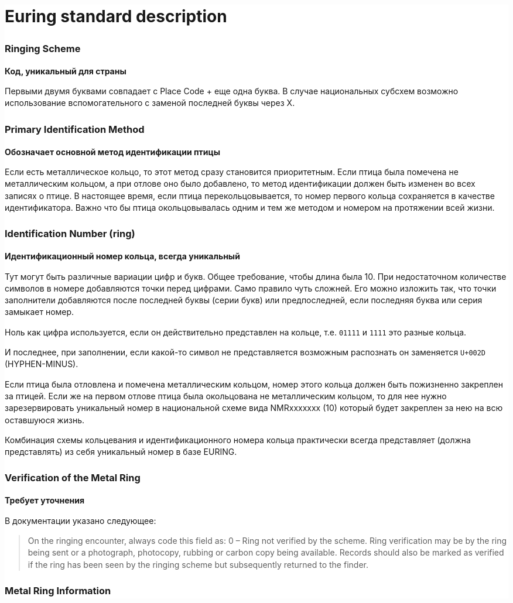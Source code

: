 # Euring standard description

### Ringing Scheme

**Код, уникальный для страны**

Первыми двумя буквами совпадает с Place Code + еще одна буква. В случае национальных субсхем возможно использование вспомогательного с заменой последней буквы через X.

### Primary Identification Method

**Обозначает основной метод идентификации птицы**

Если есть металлическое кольцо, то этот метод сразу становится приоритетным. Если птица была помечена не металлическим кольцом, а при отлове оно было добавлено, то метод идентификации должен быть изменен во всех записях о птице. В настоящее время, если птица перекольцовывается, то номер первого кольца сохраняется в качестве идентификатора. Важно что бы птица окольцовывалась одним и тем же методом и номером на протяжении всей жизни.

### Identification Number (ring)

**Идентификационный номер кольца, всегда уникальный**

Тут могут быть различные вариации цифр и букв. Общее требование, чтобы длина была 10. При недостаточном количестве символов в номере добавляются точки перед цифрами. Само правило чуть сложней. Его можно изложить так, что точки заполнители добавляются после последней буквы (серии букв) или предпоследней, если последняя буква или серия замыкает номер.

Ноль как цифра используется, если он действительно представлен на кольце, т.е. `01111` и `1111` это разные кольца.

И последнее, при заполнении, если какой-то символ не представляется возможным распознать он заменяется `U+002D` (HYPHEN-MINUS).

Если птица была отловлена и помечена металлическим кольцом, номер этого кольца должен быть пожизненно закреплен за птицей. Если же на первом отлове птица была окольцована не металлическим кольцом, то для нее нужно зарезервировать уникальный номер в национальной схеме вида NMRxxxxxxx (10) который будет закреплен за нею на всю оставшуюся жизнь.

Комбинация схемы кольцевания и идентификационного номера кольца практически всегда представляет (должна представлять) из себя уникальный номер в базе EURING.

### Verification of the Metal Ring

**Требует уточнения**

В документации указано следующее:

> On the ringing encounter, always code this field as: 0 – Ring not verified by the scheme. Ring verification may be by the ring being sent or a photograph, photocopy, rubbing or carbon copy being available. Records should also be marked as verified if the ring has been seen by the ringing scheme but subsequently returned to the finder.

### Metal Ring Information
